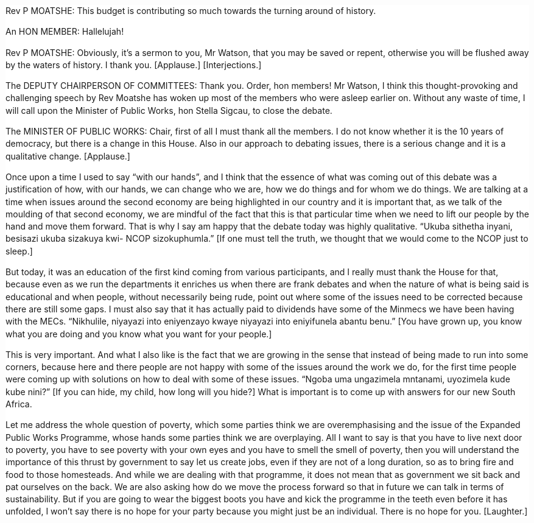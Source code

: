 Rev P MOATSHE: This budget is contributing so much towards the turning
around of history.

An HON MEMBER: Hallelujah!

Rev P MOATSHE: Obviously, it’s a sermon to you, Mr Watson, that you may be
saved or repent, otherwise you will be flushed away by the waters of
history. I thank you. [Applause.] [Interjections.]

The DEPUTY CHAIRPERSON OF COMMITTEES: Thank you. Order, hon members! Mr
Watson, I think this thought-provoking and challenging speech by Rev
Moatshe has woken up most of the members who were asleep earlier on.
Without any waste of time, I will call upon the Minister of Public Works,
hon Stella Sigcau, to close the debate.

The MINISTER OF PUBLIC WORKS:  Chair, first of all I must thank all the
members. I do not know whether it is the 10 years of democracy, but there
is a change in this House. Also in our approach to debating issues, there
is a serious change and it is a qualitative change. [Applause.]

Once upon a time I used to say “with our hands”, and I think that the
essence of what was coming out of this debate was a justification of how,
with our hands, we can change who we are, how we do things and for whom we
do things. We are talking at a time when issues around the second economy
are being highlighted in our country and it is important that, as we talk
of the moulding of that second economy, we are mindful of the fact that
this is that particular time when we need to lift our people by the hand
and move them forward. That is why I say am happy that the debate today was
highly qualitative. “Ukuba sithetha inyani, besisazi ukuba sizakuya kwi-
NCOP sizokuphumla.” [If one must tell the truth, we thought that we would
come to the NCOP just to sleep.]

But today, it was an education of the first kind coming from various
participants, and I really must thank the House for that, because even as
we run the departments it enriches us when there are frank debates and when
the nature of what is being said is educational and when people, without
necessarily being rude, point out where some of the issues need to be
corrected because there are still some gaps. I must also say that it has
actually paid to dividends have some of the Minmecs we have been having
with the MECs.
“Nikhulile, niyayazi into eniyenzayo kwaye niyayazi into eniyifunela abantu
benu.” [You have grown up, you know what you are doing and you know what
you want for your people.]

This is very important. And what I also like is the fact that we are
growing in the sense that instead of being made to run into some corners,
because here and there people are not happy with some of the issues around
the work we do, for the first time people were coming up with solutions on
how to deal with some of these issues.
“Ngoba uma ungazimela mntanami, uyozimela kude kube nini?” [If you can
hide, my child, how long will you hide?] What is important is to come up
with answers for our new South Africa.

Let me address the whole question of poverty, which some parties think we
are overemphasising and the issue of the Expanded Public Works Programme,
whose hands some parties think we are overplaying. All I want to say is
that you have to live next door to poverty, you have to see poverty with
your own eyes and you have to smell the smell of poverty, then you will
understand the importance of this thrust by government to say let us create
jobs, even if they are not of a long duration, so as to bring fire and food
to those homesteads. And while we are dealing with that programme, it does
not mean that as government we sit back and pat ourselves on the back. We
are also asking how do we move the process forward so that in future we can
talk in terms of sustainability. But if you are going to wear the biggest
boots you have and kick the programme in the teeth even before it has
unfolded, I won’t say there is no hope for your party because you might
just be an individual. There is no hope for you. [Laughter.]
